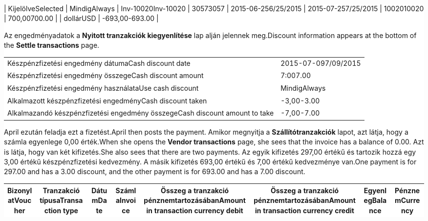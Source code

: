 | <span data-ttu-id="4e4d5-283">Kijelölve</span><span class="sxs-lookup"><span data-stu-id="4e4d5-283">Selected</span></span> | <span data-ttu-id="4e4d5-284">Mindig</span><span class="sxs-lookup"><span data-stu-id="4e4d5-284">Always</span></span>            | <span data-ttu-id="4e4d5-285">Inv-10020</span><span class="sxs-lookup"><span data-stu-id="4e4d5-285">Inv-10020</span></span> | <span data-ttu-id="4e4d5-286">3057</span><span class="sxs-lookup"><span data-stu-id="4e4d5-286">3057</span></span>    | <span data-ttu-id="4e4d5-287">2015-06-25</span><span class="sxs-lookup"><span data-stu-id="4e4d5-287">6/25/2015</span></span> | <span data-ttu-id="4e4d5-288">2015-07-25</span><span class="sxs-lookup"><span data-stu-id="4e4d5-288">7/25/2015</span></span> | <span data-ttu-id="4e4d5-289">10020</span><span class="sxs-lookup"><span data-stu-id="4e4d5-289">10020</span></span>   | <span data-ttu-id="4e4d5-290">700,00</span><span class="sxs-lookup"><span data-stu-id="4e4d5-290">700.00</span></span>                               |                                       | <span data-ttu-id="4e4d5-291">dollár</span><span class="sxs-lookup"><span data-stu-id="4e4d5-291">USD</span></span>      | <span data-ttu-id="4e4d5-292">-693,00</span><span class="sxs-lookup"><span data-stu-id="4e4d5-292">-693.00</span></span>          |

<span data-ttu-id="4e4d5-293">Az engedményadatok a **Nyitott tranzakciók kiegyenlítése** lap alján jelennek meg.</span><span class="sxs-lookup"><span data-stu-id="4e4d5-293">Discount information appears at the bottom of the **Settle transactions** page.</span></span>

|                              |           |
|------------------------------|-----------|
| <span data-ttu-id="4e4d5-294">Készpénzfizetési engedmény dátuma</span><span class="sxs-lookup"><span data-stu-id="4e4d5-294">Cash discount date</span></span>           | <span data-ttu-id="4e4d5-295">2015-07-09</span><span class="sxs-lookup"><span data-stu-id="4e4d5-295">7/09/2015</span></span> |
| <span data-ttu-id="4e4d5-296">Készpénzfizetési engedmény összege</span><span class="sxs-lookup"><span data-stu-id="4e4d5-296">Cash discount amount</span></span>         | <span data-ttu-id="4e4d5-297">7:00</span><span class="sxs-lookup"><span data-stu-id="4e4d5-297">7.00</span></span>      |
| <span data-ttu-id="4e4d5-298">Készpénzfizetési engedmény használata</span><span class="sxs-lookup"><span data-stu-id="4e4d5-298">Use cash discount</span></span>            | <span data-ttu-id="4e4d5-299">Mindig</span><span class="sxs-lookup"><span data-stu-id="4e4d5-299">Always</span></span>    |
| <span data-ttu-id="4e4d5-300">Alkalmazott készpénzfizetési engedmény</span><span class="sxs-lookup"><span data-stu-id="4e4d5-300">Cash discount taken</span></span>          | <span data-ttu-id="4e4d5-301">-3,00</span><span class="sxs-lookup"><span data-stu-id="4e4d5-301">-3.00</span></span>     |
| <span data-ttu-id="4e4d5-302">Alkalmazandó készpénzfizetési engedmény összege</span><span class="sxs-lookup"><span data-stu-id="4e4d5-302">Cash discount amount to take</span></span> | <span data-ttu-id="4e4d5-303">-7,00</span><span class="sxs-lookup"><span data-stu-id="4e4d5-303">-7.00</span></span>     |

<span data-ttu-id="4e4d5-304">April ezután feladja ezt a fizetést.</span><span class="sxs-lookup"><span data-stu-id="4e4d5-304">April then posts the payment.</span></span> <span data-ttu-id="4e4d5-305">Amikor megnyitja a **Szállítótranzakciók** lapot, azt látja, hogy a számla egyenlege 0,00 érték.</span><span class="sxs-lookup"><span data-stu-id="4e4d5-305">When she opens the **Vendor transactions** page, she sees that the invoice has a balance of 0.00.</span></span> <span data-ttu-id="4e4d5-306">Azt is látja, hogy van két kifizetés.</span><span class="sxs-lookup"><span data-stu-id="4e4d5-306">She also sees that there are two payments.</span></span> <span data-ttu-id="4e4d5-307">Az egyik kifizetés 297,00 értékű és tartozik hozzá egy 3,00 értékű készpénzfizetési kedvezmény. A másik kifizetés 693,00 értékű és 7,00 értékű kedvezménye van.</span><span class="sxs-lookup"><span data-stu-id="4e4d5-307">One payment is for 297.00 and has a 3.00 discount, and the other payment is for 693.00 and has a 7.00 discount.</span></span>

| <span data-ttu-id="4e4d5-308">Bizonylat</span><span class="sxs-lookup"><span data-stu-id="4e4d5-308">Voucher</span></span>    | <span data-ttu-id="4e4d5-309">Tranzakció típusa</span><span class="sxs-lookup"><span data-stu-id="4e4d5-309">Transaction type</span></span> | <span data-ttu-id="4e4d5-310">Dátum</span><span class="sxs-lookup"><span data-stu-id="4e4d5-310">Date</span></span>      | <span data-ttu-id="4e4d5-311">Számla</span><span class="sxs-lookup"><span data-stu-id="4e4d5-311">Invoice</span></span> | <span data-ttu-id="4e4d5-312">Összeg a tranzakció pénznemtartozásában</span><span class="sxs-lookup"><span data-stu-id="4e4d5-312">Amount in transaction currency debit</span></span> | <span data-ttu-id="4e4d5-313">Összeg a tranzakció pénznemtartozásában</span><span class="sxs-lookup"><span data-stu-id="4e4d5-313">Amount in transaction currency credit</span></span> | <span data-ttu-id="4e4d5-314">Egyenleg</span><span class="sxs-lookup"><span data-stu-id="4e4d5-314">Balance</span></span> | <span data-ttu-id="4e4d5-315">Pénznem</span><span class="sxs-lookup"><span data-stu-id="4e4d5-315">Currency</span></span> |
|------------|------------------|-----------|---------|--------------------------------------|---------------------------------------|---------|----------|